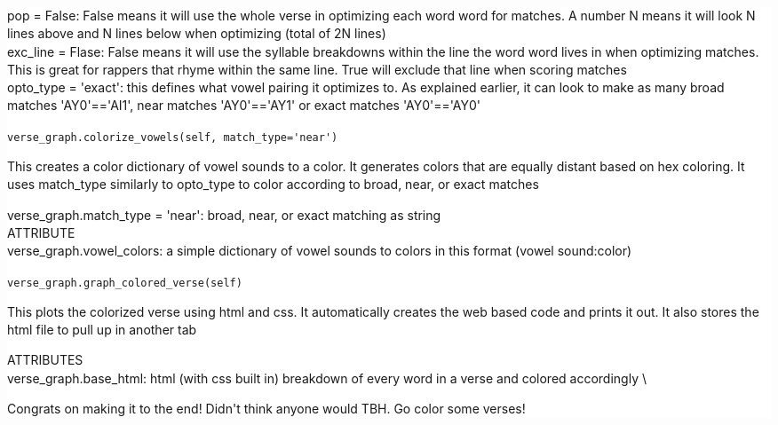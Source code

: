 pop = False: False means it will use the whole verse in optimizing each word
word for matches. A number N means it will look N lines above and N lines below when optimizing (total of 2N lines)\
exc_line = Flase: False means it will use the syllable breakdowns within the line the word
word lives in when optimizing matches. This is great for rappers that rhyme within the same line. True will exclude that line when scoring matches\
opto_type = 'exact': this defines what vowel pairing it optimizes to. As explained earlier, it can look to make as many broad matches 'AY0'=='AI1', near matches 'AY0'=='AY1' or exact matches 'AY0'=='AY0' 
```
verse_graph.colorize_vowels(self, match_type='near')
```
This creates a color dictionary of vowel sounds to a color. It generates colors that are equally distant based on hex coloring. It uses match_type similarly to opto_type to color according to broad, near, or exact matches

verse_graph.match_type = 'near': broad, near, or exact matching as string\
ATTRIBUTE\
verse_graph.vowel_colors: a simple dictionary of vowel sounds to colors in this format (vowel sound:color)
```
verse_graph.graph_colored_verse(self)
```
This plots the colorized verse using html and css. It automatically creates the web based code and prints it out. It also stores the html file to pull up in another tab

ATTRIBUTES\
verse_graph.base_html: html (with css built in) breakdown of every word in a verse and colored accordingly \

Congrats on making it to the end! Didn't think anyone would TBH. Go color some verses!
